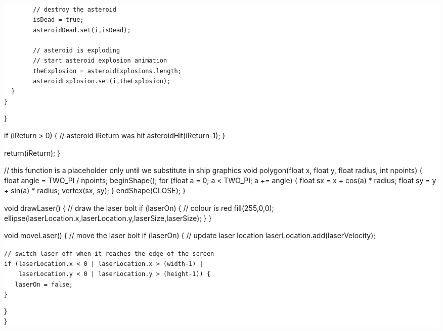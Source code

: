             // destroy the asteroid
            isDead = true;
            asteroidDead.set(i,isDead);
            
            // asteroid is exploding
            // start asteroid explosion animation
            theExplosion = asteroidExplosions.length;
            asteroidExplosion.set(i,theExplosion);
      }
    }
  }
  
  if (iReturn > 0) {
    // asteroid iReturn was hit
    asteroidHit(iReturn-1);
  }
  
  return(iReturn);
}

// this function is a placeholder only until we substitute in ship graphics
void polygon(float x, float y, float radius, int npoints) {
  float angle = TWO_PI / npoints;
  beginShape();
  for (float a = 0; a < TWO_PI; a += angle) {
    float sx = x + cos(a) * radius;
    float sy = y + sin(a) * radius;
    vertex(sx, sy);
  }
  endShape(CLOSE);
}

void drawLaser() {
  // draw the laser bolt
  if (laserOn) {
    // colour is red
    fill(255,0,0);
    ellipse(laserLocation.x,laserLocation.y,laserSize,laserSize);
  }
}

void moveLaser() {
  // move the laser bolt
  if (laserOn) {
    // update laser location
    laserLocation.add(laserVelocity);
    
    // switch laser off when it reaches the edge of the screen
    if (laserLocation.x < 0 | laserLocation.x > (width-1) |
        laserLocation.y < 0 | laserLocation.y > (height-1)) {      
       laserOn = false;
    }
  }  
}
